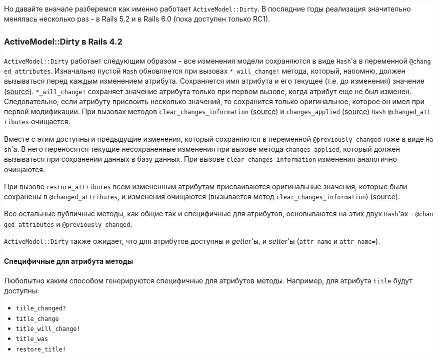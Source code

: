 Но давайте вначале разберемся как именно работает `ActiveModel::Dirty`.
В последние годы реализация значительно менялась несколько раз - в Rails
5.2 и в Rails 6.0 (пока доступен только RC1).

### ActiveModel::Dirty в Rails 4.2

`ActiveModel::Dirty` работает следующим образом - все изменения модели
сохраняются в виде `Hash`'а в переменной `@changed_attributes`.
Изначально пустой `Hash` обновляется при вызовах `*_will_change!`
метода, который, напомню, должен вызываться перед каждым изменением
атрибута. Сохраняется имя атрибута и его текущее (т.е. до изменения)
значение
([source](https://github.com/rails/rails/blob/4-2-stable/activemodel/lib/active_model/dirty.rb#L226-L237)).
`*_will_change!` сохраняет значение атрибута только при первом вызове,
когда атрибут еще не был изменен. Следовательно, если атрибуту присвоить
несколько значений, то сохранится только оригинальное, которое он имел
при первой модификации. При вызовах методов `clear_changes_information`
([source](https://github.com/rails/rails/blob/4-2-stable/activemodel/lib/active_model/dirty.rb#L206-L210))
и `changes_applied`
([source](https://github.com/rails/rails/blob/4-2-stable/activemodel/lib/active_model/dirty.rb#L200-L204))
`Hash` `@changed_attributes` очищается.

Вместе с этим доступны и предыдущие изменения, который сохраняются в
переменной `@previously_changed` тоже в виде `Hash`'а. В него
переносятся текущие несохраненные изменения при вызове метода
`changes_applied`, который должен вызываться при сохранении данных в
базу данных. При вызове `clear_changes_information` изменения аналогично
очищаются.

При вызове `restore_attributes` всем измененным атрибутам присваиваются
оригинальные значения, которые были сохранены в `@changed_attributes`, и
изменения очищаются (вызывается метод `clear_changes_information`)
([source](https://github.com/rails/rails/blob/4-2-stable/activemodel/lib/active_model/dirty.rb#L188-L191)).

Все остальные публичные методы, как общие так и специфичные для
атрибутов, основываются на этих двух `Hash`'ах - `@changed_attributes` и
`@previously_changed`.

`ActiveModel::Dirty` также ожидает, что для атрибутов доступны и _getter_'ы, и
_setter_'ы (`attr_name` и `attr_name=`).

#### Специфичные для атрибута методы

Любопытно каким способом генерируются специфичные для атрибутов методы.
Например, для атрибута `title` будут доступны:
* `title_changed?`
* `title_change`
* `title_will_change!`
* `title_was`
* `restore_title!`
